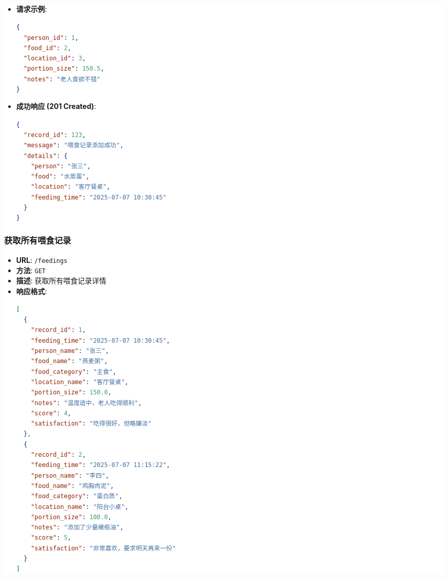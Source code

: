 - **请求示例**:
  ```json
  {
    "person_id": 1,
    "food_id": 2,
    "location_id": 3,
    "portion_size": 150.5,
    "notes": "老人食欲不错"
  }
  ```

- **成功响应 (201 Created)**:
  ```json
  {
    "record_id": 123,
    "message": "喂食记录添加成功",
    "details": {
      "person": "张三",
      "food": "水蒸蛋",
      "location": "客厅餐桌",
      "feeding_time": "2025-07-07 10:30:45"
    }
  }
  ```

### 获取所有喂食记录
- **URL**: `/feedings`
- **方法**: `GET`
- **描述**: 获取所有喂食记录详情
- **响应格式**:
  ```json
  [
    {
      "record_id": 1,
      "feeding_time": "2025-07-07 10:30:45",
      "person_name": "张三",
      "food_name": "燕麦粥",
      "food_category": "主食",
      "location_name": "客厅餐桌",
      "portion_size": 150.0,
      "notes": "温度适中，老人吃得顺利",
      "score": 4,
      "satisfaction": "吃得很好，但略嫌淡"
    },
    {
      "record_id": 2,
      "feeding_time": "2025-07-07 11:15:22",
      "person_name": "李四",
      "food_name": "鸡胸肉泥",
      "food_category": "蛋白质",
      "location_name": "阳台小桌",
      "portion_size": 100.0,
      "notes": "添加了少量橄榄油",
      "score": 5,
      "satisfaction": "非常喜欢，要求明天再来一份"
    }
  ]
  ```
